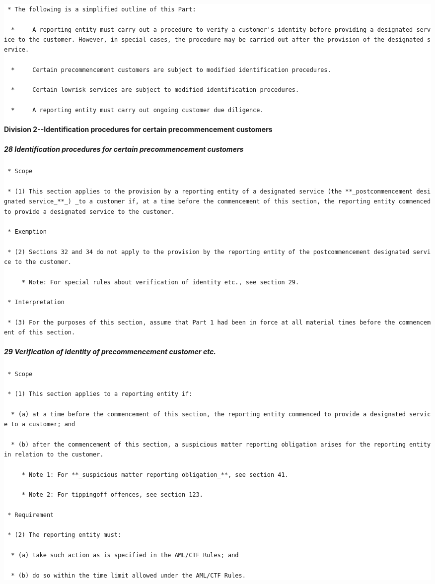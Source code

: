      * The following is a simplified outline of this Part: 

      *  	A reporting entity must carry out a procedure to verify a customer's identity before providing a designated service to the customer. However, in special cases, the procedure may be carried out after the provision of the designated service.

      *  	Certain precommencement customers are subject to modified identification procedures.

      *  	Certain lowrisk services are subject to modified identification procedures.

      *  	A reporting entity must carry out ongoing customer due diligence.

#### Division 2--Identification procedures for certain precommencement customers

##### 28  Identification procedures for certain precommencement customers

     * Scope

     * (1) This section applies to the provision by a reporting entity of a designated service (the **_postcommencement designated service_**_) _to a customer if, at a time before the commencement of this section, the reporting entity commenced to provide a designated service to the customer.

     * Exemption

     * (2) Sections 32 and 34 do not apply to the provision by the reporting entity of the postcommencement designated service to the customer.

         * Note: For special rules about verification of identity etc., see section 29.

     * Interpretation

     * (3) For the purposes of this section, assume that Part 1 had been in force at all material times before the commencement of this section.

##### 29  Verification of identity of precommencement customer etc.

     * Scope

     * (1) This section applies to a reporting entity if:

      * (a) at a time before the commencement of this section, the reporting entity commenced to provide a designated service to a customer; and

      * (b) after the commencement of this section, a suspicious matter reporting obligation arises for the reporting entity in relation to the customer.

         * Note 1: For **_suspicious matter reporting obligation_**, see section 41.

         * Note 2: For tippingoff offences, see section 123.

     * Requirement

     * (2) The reporting entity must:

      * (a) take such action as is specified in the AML/CTF Rules; and

      * (b) do so within the time limit allowed under the AML/CTF Rules.
